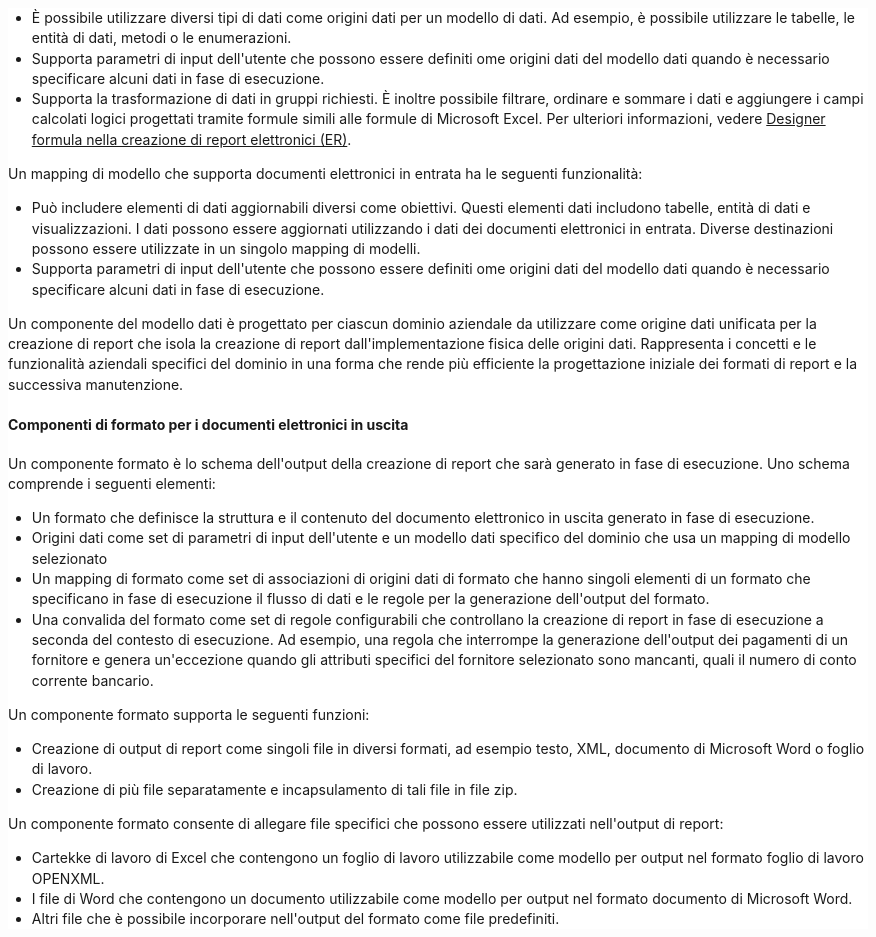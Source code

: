 - È possibile utilizzare diversi tipi di dati come origini dati per un modello di dati. Ad esempio, è possibile utilizzare le tabelle, le entità di dati, metodi o le enumerazioni.
- Supporta parametri di input dell'utente che possono essere definiti ome origini dati del modello dati quando è necessario specificare alcuni dati in fase di esecuzione.
- Supporta la trasformazione di dati in gruppi richiesti. È inoltre possibile filtrare, ordinare e sommare i dati e aggiungere i campi calcolati logici progettati tramite formule simili alle formule di Microsoft Excel. Per ulteriori informazioni, vedere [Designer formula nella creazione di report elettronici (ER)](general-electronic-reporting-formula-designer.md).


Un mapping di modello che supporta documenti elettronici in entrata ha le seguenti funzionalità:

- Può includere elementi di dati aggiornabili diversi come obiettivi. Questi elementi dati includono tabelle, entità di dati e visualizzazioni. I dati possono essere aggiornati utilizzando i dati dei documenti elettronici in entrata. Diverse destinazioni possono essere utilizzate in un singolo mapping di modelli.
- Supporta parametri di input dell'utente che possono essere definiti ome origini dati del modello dati quando è necessario specificare alcuni dati in fase di esecuzione.

Un componente del modello dati è progettato per ciascun dominio aziendale da utilizzare come origine dati unificata per la creazione di report che isola la creazione di report dall'implementazione fisica delle origini dati. Rappresenta i concetti e le funzionalità aziendali specifici del dominio in una forma che rende più efficiente la progettazione iniziale dei formati di report e la successiva manutenzione.

#### <a name="FormatComponentOutbound"></a>Componenti di formato per i documenti elettronici in uscita

Un componente formato è lo schema dell'output della creazione di report che sarà generato in fase di esecuzione. Uno schema comprende i seguenti elementi:

- Un formato che definisce la struttura e il contenuto del documento elettronico in uscita generato in fase di esecuzione.
- Origini dati come set di parametri di input dell'utente e un modello dati specifico del dominio che usa un mapping di modello selezionato
- Un mapping di formato come set di associazioni di origini dati di formato che hanno singoli elementi di un formato che specificano in fase di esecuzione il flusso di dati e le regole per la generazione dell'output del formato.
- Una convalida del formato come set di regole configurabili che controllano la creazione di report in fase di esecuzione a seconda del contesto di esecuzione. Ad esempio, una regola che interrompe la generazione dell'output dei pagamenti di un fornitore e genera un'eccezione quando gli attributi specifici del fornitore selezionato sono mancanti, quali il numero di conto corrente bancario.

Un componente formato supporta le seguenti funzioni:

- Creazione di output di report come singoli file in diversi formati, ad esempio testo, XML, documento di Microsoft Word o foglio di lavoro.
- Creazione di più file separatamente e incapsulamento di tali file in file zip.

Un componente formato consente di allegare file specifici che possono essere utilizzati nell'output di report:

- Cartekke di lavoro di Excel che contengono un foglio di lavoro utilizzabile come modello per output nel formato foglio di lavoro OPENXML.
- I file di Word che contengono un documento utilizzabile come modello per output nel formato documento di Microsoft Word.
- Altri file che è possibile incorporare nell'output del formato come file predefiniti.
